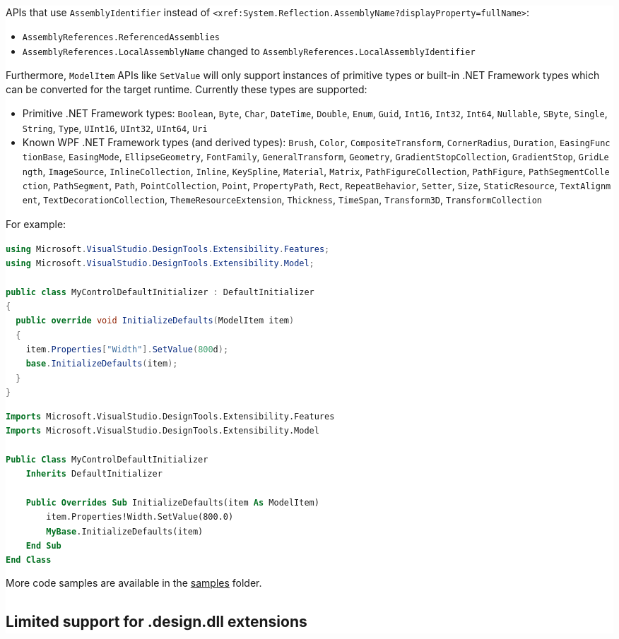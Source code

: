 APIs that use `AssemblyIdentifier` instead of `<xref:System.Reflection.AssemblyName?displayProperty=fullName>`:

* `AssemblyReferences.ReferencedAssemblies`
* `AssemblyReferences.LocalAssemblyName` changed to `AssemblyReferences.LocalAssemblyIdentifier`

Furthermore, `ModelItem` APIs like `SetValue` will only support instances of primitive types or built-in .NET Framework types which can be converted for the target runtime. Currently these types are supported:

* Primitive .NET Framework types: `Boolean`, `Byte`, `Char`, `DateTime`, `Double`, `Enum`, `Guid`, `Int16`, `Int32`, `Int64`, `Nullable`, `SByte`, `Single`, `String`, `Type`, `UInt16`, `UInt32`, `UInt64`, `Uri`
* Known WPF .NET Framework types (and derived types): `Brush`, `Color`, `CompositeTransform`, `CornerRadius`, `Duration`, `EasingFunctionBase`, `EasingMode`, `EllipseGeometry`, `FontFamily`, `GeneralTransform`, `Geometry`, `GradientStopCollection`, `GradientStop`, `GridLength`, `ImageSource`, `InlineCollection`, `Inline`, `KeySpline`, `Material`, `Matrix`, `PathFigureCollection`, `PathFigure`, `PathSegmentCollection`, `PathSegment`, `Path`, `PointCollection`, `Point`, `PropertyPath`, `Rect`, `RepeatBehavior`, `Setter`, `Size`, `StaticResource`, `TextAlignment`, `TextDecorationCollection`, `ThemeResourceExtension`, `Thickness`, `TimeSpan`, `Transform3D`, `TransformCollection`

For example:

```csharp
using Microsoft.VisualStudio.DesignTools.Extensibility.Features;
using Microsoft.VisualStudio.DesignTools.Extensibility.Model;

public class MyControlDefaultInitializer : DefaultInitializer
{
  public override void InitializeDefaults(ModelItem item)
  {
    item.Properties["Width"].SetValue(800d);
    base.InitializeDefaults(item);
  }
}
```

```vb
Imports Microsoft.VisualStudio.DesignTools.Extensibility.Features
Imports Microsoft.VisualStudio.DesignTools.Extensibility.Model

Public Class MyControlDefaultInitializer
    Inherits DefaultInitializer

    Public Overrides Sub InitializeDefaults(item As ModelItem)
        item.Properties!Width.SetValue(800.0)
        MyBase.InitializeDefaults(item)
    End Sub
End Class
```

More code samples are available in the [samples](../samples) folder.

## Limited support for .design.dll extensions

